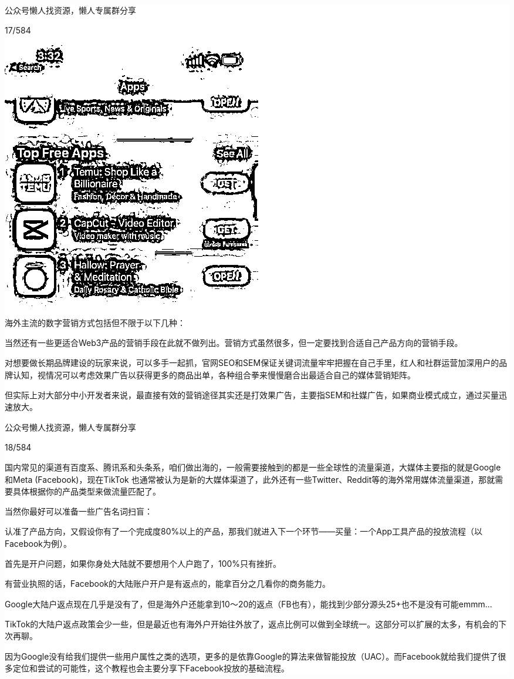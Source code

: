 公众号懒人找资源，懒人专属群分享

17/584

![](img/chanpin-chuhai_0061.png)

海外主流的数字营销方式包括但不限于以下几种：

当然还有一些更适合Web3产品的营销手段在此就不做列出。营销方式虽然很多，但一定要找到合适自己产品方向的营销手段。

对想要做长期品牌建设的玩家来说，可以多手一起抓，官网SEO和SEM保证关键词流量牢牢把握在自己手里，红人和社群运营加深用户的品牌认知，视情况可以考虑效果广告以获得更多的商品出单，各种组合拳来慢慢磨合出最适合自己的媒体营销矩阵。

但实际上对大部分中小开发者来说，最直接有效的营销途径其实还是打效果广告，主要指SEM和社媒广告，如果商业模式成立，通过买量迅速放大。

公众号懒人找资源，懒人专属群分享

18/584

国内常见的渠道有百度系、腾讯系和头条系，咱们做出海的，一般需要接触到的都是一些全球性的流量渠道，大媒体主要指的就是Google 和Meta (Facebook)，现在TikTok 也通常被认为是新的大媒体渠道了，此外还有一些Twitter、Reddit等的海外常用媒体流量渠道，那就需要具体根据你的产品类型来做流量匹配了。

当然你最好可以准备一些广告名词扫盲：

认准了产品方向，又假设你有了一个完成度80%以上的产品，那我们就进入下一个环节——买量：一个App工具产品的投放流程（以Facebook为例）。

首先是开户问题，如果你身处大陆就不要想用个人户跑了，100%只有挫折。

有营业执照的话，Facebook的大陆账户开户是有返点的，能拿百分之几看你的商务能力。

Google大陆户返点现在几乎是没有了，但是海外户还能拿到10～20的返点（FB也有），能找到少部分源头25+也不是没有可能emmm...

TikTok的大陆户返点政策会少一些，但是最近也有海外户开始往外放了，返点比例可以做到全球统一。这部分可以扩展的太多，有机会的下次再聊。

因为Google没有给我们提供一些用户属性之类的选项，更多的是依靠Google的算法来做智能投放（UAC）。而Facebook就给我们提供了很多定位和尝试的可能性，这个教程也会主要分享下Facebook投放的基础流程。
